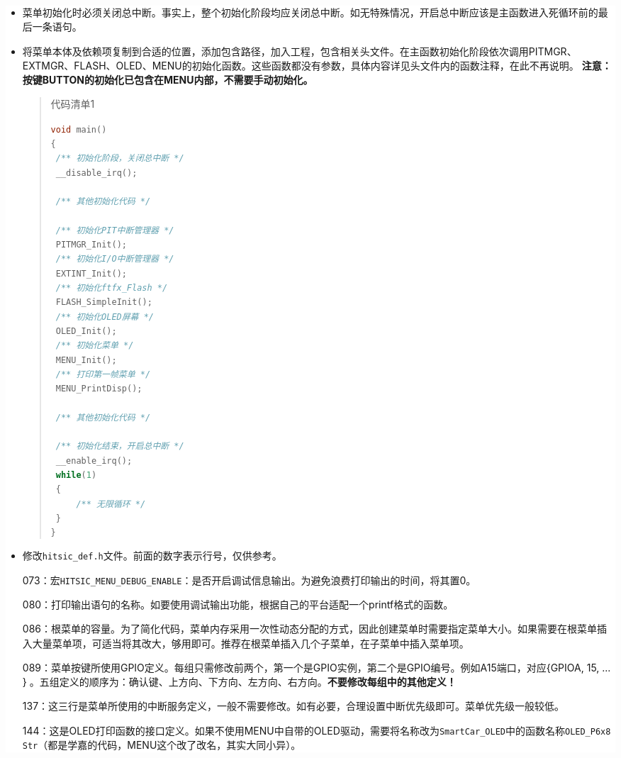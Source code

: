 - 菜单初始化时必须关闭总中断。事实上，整个初始化阶段均应关闭总中断。如无特殊情况，开启总中断应该是主函数进入死循环前的最后一条语句。

- 将菜单本体及依赖项复制到合适的位置，添加包含路径，加入工程，包含相关头文件。在主函数初始化阶段依次调用PITMGR、EXTMGR、FLASH、OLED、MENU的初始化函数。这些函数都没有参数，具体内容详见头文件内的函数注释，在此不再说明。 **注意：按键BUTTON的初始化已包含在MENU内部，不需要手动初始化。**

  > 代码清单1
  >
  > ```c
  > void main()
  > {
  >  /** 初始化阶段，关闭总中断 */
  >  __disable_irq();
  >  
  >  /** 其他初始化代码 */
  >  
  >  /** 初始化PIT中断管理器 */
  >  PITMGR_Init();
  >  /** 初始化I/O中断管理器 */
  >  EXTINT_Init();
  >  /** 初始化ftfx_Flash */
  >  FLASH_SimpleInit();
  >  /** 初始化OLED屏幕 */
  >  OLED_Init();
  >  /** 初始化菜单 */
  >  MENU_Init();
  >  /** 打印第一帧菜单 */
  >  MENU_PrintDisp();
  >  
  >  /** 其他初始化代码 */
  >  
  >  /** 初始化结束，开启总中断 */
  >  __enable_irq();
  >  while(1)
  >  {
  >      /** 无限循环 */
  >  }
  > }
  > ```

- 修改`hitsic_def.h`文件。前面的数字表示行号，仅供参考。

  073：宏`HITSIC_MENU_DEBUG_ENABLE`：是否开启调试信息输出。为避免浪费打印输出的时间，将其置0。

  080：打印输出语句的名称。如要使用调试输出功能，根据自己的平台适配一个printf格式的函数。

  086：根菜单的容量。为了简化代码，菜单内存采用一次性动态分配的方式，因此创建菜单时需要指定菜单大小。如果需要在根菜单插入大量菜单项，可适当将其改大，够用即可。推荐在根菜单插入几个子菜单，在子菜单中插入菜单项。

  089：菜单按键所使用GPIO定义。每组只需修改前两个，第一个是GPIO实例，第二个是GPIO编号。例如A15端口，对应{GPIOA, 15, ... } 。五组定义的顺序为：确认键、上方向、下方向、左方向、右方向。**不要修改每组中的其他定义！**

  137：这三行是菜单所使用的中断服务定义，一般不需要修改。如有必要，合理设置中断优先级即可。菜单优先级一般较低。

  144：这是OLED打印函数的接口定义。如果不使用MENU中自带的OLED驱动，需要将名称改为`SmartCar_OLED`中的函数名称`OLED_P6x8Str`（都是学嘉的代码，MENU这个改了改名，其实大同小异）。
